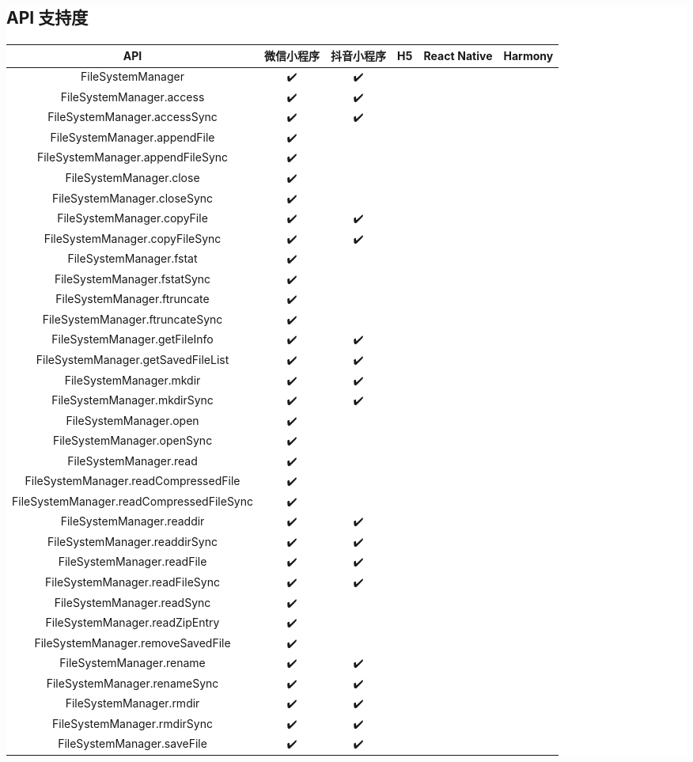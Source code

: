 ## API 支持度

| API | 微信小程序 | 抖音小程序 | H5 | React Native | Harmony |
| :---: | :---: | :---: | :---: | :---: | :---: |
| FileSystemManager | ✔️ | ✔️ |  |  |  |
| FileSystemManager.access | ✔️ | ✔️ |  |  |  |
| FileSystemManager.accessSync | ✔️ | ✔️ |  |  |  |
| FileSystemManager.appendFile | ✔️ |  |  |  |  |
| FileSystemManager.appendFileSync | ✔️ |  |  |  |  |
| FileSystemManager.close | ✔️ |  |  |  |  |
| FileSystemManager.closeSync | ✔️ |  |  |  |  |
| FileSystemManager.copyFile | ✔️ | ✔️ |  |  |  |
| FileSystemManager.copyFileSync | ✔️ | ✔️ |  |  |  |
| FileSystemManager.fstat | ✔️ |  |  |  |  |
| FileSystemManager.fstatSync | ✔️ |  |  |  |  |
| FileSystemManager.ftruncate | ✔️ |  |  |  |  |
| FileSystemManager.ftruncateSync | ✔️ |  |  |  |  |
| FileSystemManager.getFileInfo | ✔️ | ✔️ |  |  |  |
| FileSystemManager.getSavedFileList | ✔️ | ✔️ |  |  |  |
| FileSystemManager.mkdir | ✔️ | ✔️ |  |  |  |
| FileSystemManager.mkdirSync | ✔️ | ✔️ |  |  |  |
| FileSystemManager.open | ✔️ |  |  |  |  |
| FileSystemManager.openSync | ✔️ |  |  |  |  |
| FileSystemManager.read | ✔️ |  |  |  |  |
| FileSystemManager.readCompressedFile | ✔️ |  |  |  |  |
| FileSystemManager.readCompressedFileSync | ✔️ |  |  |  |  |
| FileSystemManager.readdir | ✔️ | ✔️ |  |  |  |
| FileSystemManager.readdirSync | ✔️ | ✔️ |  |  |  |
| FileSystemManager.readFile | ✔️ | ✔️ |  |  |  |
| FileSystemManager.readFileSync | ✔️ | ✔️ |  |  |  |
| FileSystemManager.readSync | ✔️ |  |  |  |  |
| FileSystemManager.readZipEntry | ✔️ |  |  |  |  |
| FileSystemManager.removeSavedFile | ✔️ |  |  |  |  |
| FileSystemManager.rename | ✔️ | ✔️ |  |  |  |
| FileSystemManager.renameSync | ✔️ | ✔️ |  |  |  |
| FileSystemManager.rmdir | ✔️ | ✔️ |  |  |  |
| FileSystemManager.rmdirSync | ✔️ | ✔️ |  |  |  |
| FileSystemManager.saveFile | ✔️ | ✔️ |  |  |  |